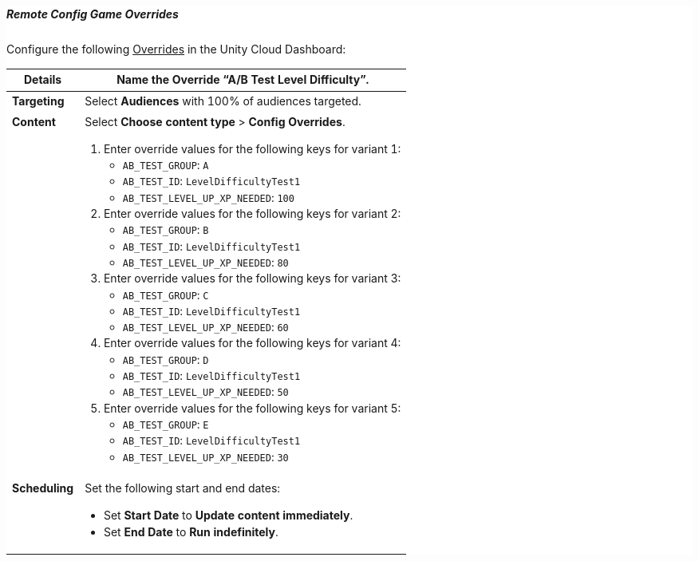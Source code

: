 ##### Remote Config Game Overrides

Configure the following [Overrides](https://docs.unity.com/gameoverrides/CreateAnOverride.html) in the Unity Cloud Dashboard:

| **Details**    | Name the Override “A/B Test Level Difficulty”.                                                                                                                                                                                                                                                                                                                                                                                                                                                                                                                                                                                                                                                                                                                                                                                                                                                                                                                                                                                                                                            |
|----------------|-------------------------------------------------------------------------------------------------------------------------------------------------------------------------------------------------------------------------------------------------------------------------------------------------------------------------------------------------------------------------------------------------------------------------------------------------------------------------------------------------------------------------------------------------------------------------------------------------------------------------------------------------------------------------------------------------------------------------------------------------------------------------------------------------------------------------------------------------------------------------------------------------------------------------------------------------------------------------------------------------------------------------------------------------------------------------------------------|
| **Targeting**  | Select **Audiences** with 100% of audiences targeted.                                                                                                                                                                                                                                                                                                                                                                                                                                                                                                                                                                                                                                                                                                                                                                                                                                                                                                                                                                                                                                     |
| **Content**    | Select **Choose content type** > **Config Overrides**. <ol><li> Enter override values for the following keys for variant 1:<ul><li>`AB_TEST_GROUP`: `A`</li> <li>`AB_TEST_ID`: `LevelDifficultyTest1`</li> <li>`AB_TEST_LEVEL_UP_XP_NEEDED`: `100`</li></ul></li> <li>Enter override values for the following keys for variant 2: <ul><li>`AB_TEST_GROUP`: `B`</li> <li>`AB_TEST_ID`: `LevelDifficultyTest1`</li> <li>`AB_TEST_LEVEL_UP_XP_NEEDED`: `80`</li></ul> <li>Enter override values for the following keys for variant 3: <ul><li>`AB_TEST_GROUP`: `C`</li> <li>`AB_TEST_ID`: `LevelDifficultyTest1`</li> <li>`AB_TEST_LEVEL_UP_XP_NEEDED`: `60`</li></ul></li> <li>Enter override values for the following keys for variant 4: <ul><li>`AB_TEST_GROUP`: `D`</li> <li>`AB_TEST_ID`: `LevelDifficultyTest1`</li> <li>`AB_TEST_LEVEL_UP_XP_NEEDED`: `50`</li></ul></li> <li>Enter override values for the following keys for variant 5: <ul><li>`AB_TEST_GROUP`: `E`</li> <li>`AB_TEST_ID`: `LevelDifficultyTest1`</li> <li>`AB_TEST_LEVEL_UP_XP_NEEDED`: `30`</li></ul></li></ol> |
| **Scheduling** | Set the following start and end dates:<ul><li>Set **Start Date** to **Update content immediately**.</li><li>Set **End Date** to **Run indefinitely**.</li></ul>                                                                                                                                                                                                                                                                                                                                                                                                                                                                                                                                                                                                                                                                                                                                                                                                                                                                                                                           |